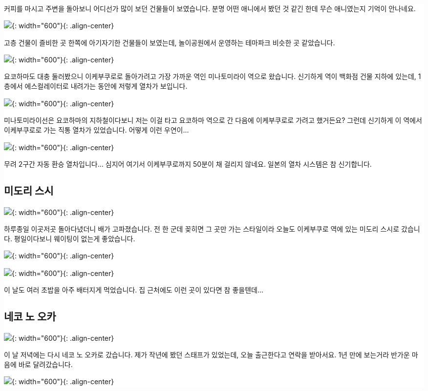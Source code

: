 커피를 마시고 주변을 돌아보니 어디선가 많이 보던 건물들이 보였습니다. 분명 어떤 애니에서 봤던 것 같긴 한데 무슨 애니였는지 기억이 안나네요.

![](/assets/images/Travel/038/70.jpeg){: width="600"}{: .align-center}

고층 건물이 즐비한 곳 한쪽에 아기자기한 건물들이 보였는데, 놀이공원에서 운영하는 테마파크 비슷한 곳 같았습니다.

![](/assets/images/Travel/038/71.jpeg){: width="600"}{: .align-center}

요코하마도 대충 둘러봤으니 이케부쿠로로 돌아가려고 가장 가까운 역인 미나토미라이 역으로 왔습니다. 신기하게 역이 백화점 건물 지하에 있는데, 1층에서 에스컬레이터로 내려가는 동안에 저렇게 열차가 보입니다.

![](/assets/images/Travel/038/72.jpeg){: width="600"}{: .align-center}

미나토미라이선은 요코하마의 지하철이다보니 저는 이걸 타고 요코하마 역으로 간 다음에 이케부쿠로로 가려고 했거든요? 그런데 신기하게 이 역에서 이케부쿠로로 가는 직통 열차가 있었습니다. 어떻게 이런 우연이...

![](/assets/images/Travel/038/73.png){: width="600"}{: .align-center}

무려 2구간 자동 환승 열차입니다... 심지어 여기서 이케부쿠로까지 50분이 채 걸리지 않네요. 일본의 열차 시스템은 참 신기합니다.

## 미도리 스시

<center><iframe src="https://www.google.com/maps/embed?pb=!1m18!1m12!1m3!1d721.3520603778776!2d139.70716109255847!3d35.73209213776976!2m3!1f0!2f0!3f0!3m2!1i1024!2i768!4f13.1!3m3!1m2!1s0x60188d5ea0717f45%3A0x9a8825b6bf4cbe13!2sMidori%20Sushi%20Echika%20Ikebukuro!5e0!3m2!1sko!2skr!4v1724050622211!5m2!1sko!2skr" width="600" height="450" style="border:0;" allowfullscreen="" loading="lazy" referrerpolicy="no-referrer-when-downgrade"></iframe></center>

![](/assets/images/Travel/038/74.jpeg){: width="600"}{: .align-center}

하루종일 이곳저곳 돌아다녔더니 배가 고파졌습니다. 전 한 군데 꽂히면 그 곳만 가는 스타일이라 오늘도 이케부쿠로 역에 있는 미도리 스시로 갔습니다. 평일이다보니 웨이팅이 없는게 좋았습니다.

![](/assets/images/Travel/038/75.jpeg){: width="600"}{: .align-center}

![](/assets/images/Travel/038/76.jpeg){: width="600"}{: .align-center}

이 날도 여러 초밥을 아주 배터지게 먹었습니다. 집 근처에도 이런 곳이 있다면 참 좋을텐데...

## 네코 노 오카

<center><iframe src="https://www.google.com/maps/embed?pb=!1m18!1m12!1m3!1d25917.948330124316!2d139.64609843649302!3d35.70792813230033!2m3!1f0!2f0!3f0!3m2!1i1024!2i768!4f13.1!3m3!1m2!1s0x6018f290d2e10001%3A0xf7c8a5253d2ef6fa!2sNeko_no_Oka!5e0!3m2!1sko!2skr!4v1724051068013!5m2!1sko!2skr" width="600" height="450" style="border:0;" allowfullscreen="" loading="lazy" referrerpolicy="no-referrer-when-downgrade"></iframe></center>

![](/assets/images/Travel/038/77.jpeg){: width="600"}{: .align-center}

이 날 저녁에는 다시 네코 노 오카로 갔습니다. 제가 작년에 봤던 스태프가 있었는데, 오늘 출근한다고 연락을 받아서요. 1년 만에 보는거라 반가운 마음에 바로 달려갔습니다.

![](/assets/images/Travel/038/78.jpeg){: width="600"}{: .align-center}

